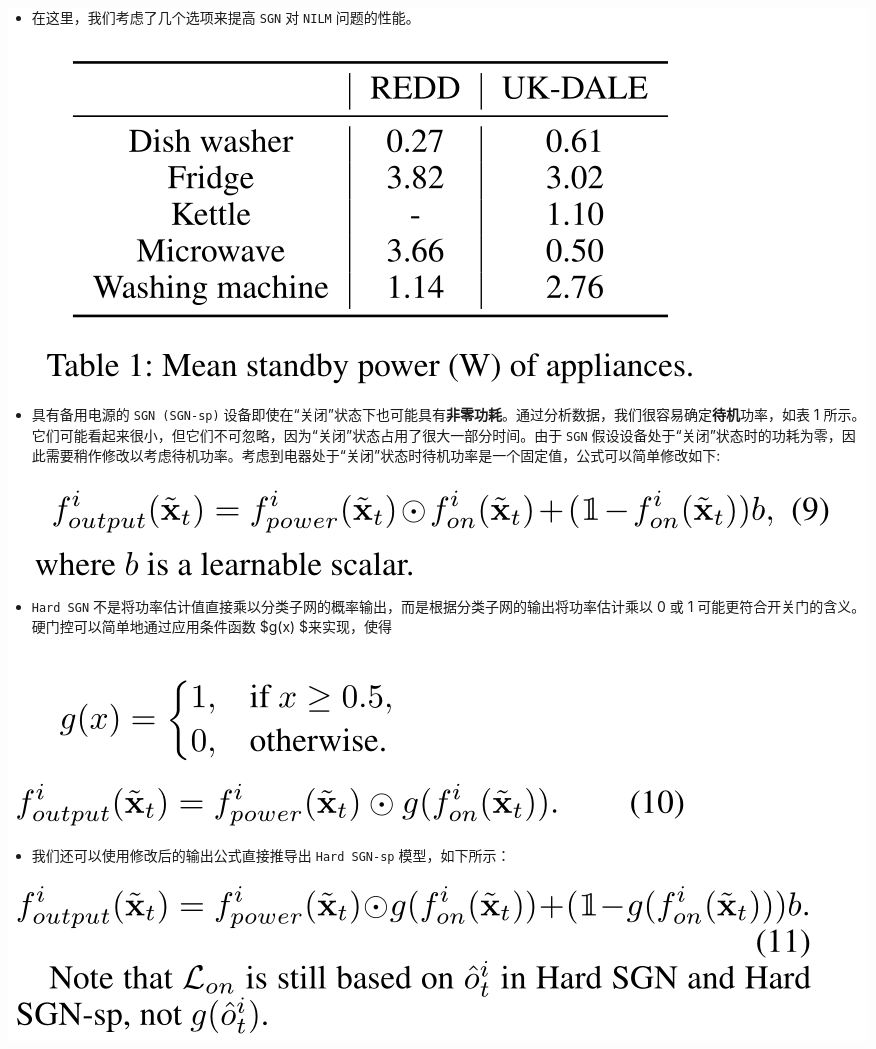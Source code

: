 - 在这里，我们考虑了几个选项来提高 `SGN` 对 `NILM` 问题的性能。

  <img src="./img/SGN_tb1.png" align="middle">

- 具有备用电源的 `SGN (SGN-sp)` 设备即使在“关闭”状态下也可能具有**非零功耗**。通过分析数据，我们很容易确定**待机**功率，如表 1 所示。它们可能看起来很小，但它们不可忽略，因为“关闭”状态占用了很大一部分时间。由于 `SGN` 假设设备处于“关闭”状态时的功耗为零，因此需要稍作修改以考虑待机功率。考虑到电器处于“关闭”状态时待机功率是一个固定值，公式可以简单修改如下:

  <img src="./img/SGN_gs10.png" align="middle">

- `Hard SGN` 不是将功率估计值直接乘以分类子网的概率输出，而是根据分类子网的输出将功率估计乘以 0 或 1 可能更符合开关门的含义。硬门控可以简单地通过应用条件函数 $g(x) $来实现，使得

  <img src="./img/SGN_gs11.png" align="middle">

<img src="./img/SGN_gs12.png" align="middle">

- 我们还可以使用修改后的输出公式直接推导出 `Hard SGN-sp` 模型，如下所示：

<img src="./img/SGN_gs13.png" align="middle">
